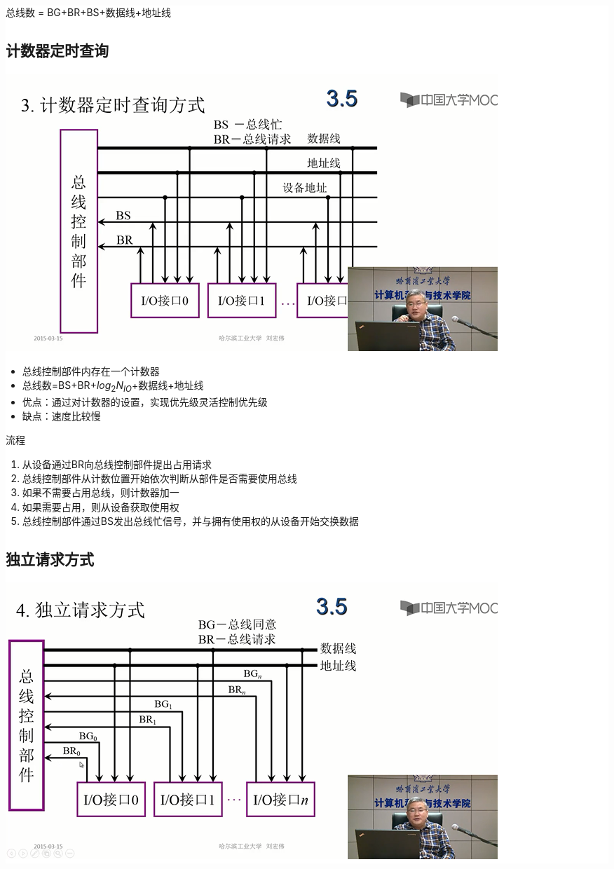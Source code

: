 总线数 = BG+BR+BS+数据线+地址线



## 计数器定时查询

![image.png](vx_images/image1.png)

- 总线控制部件内存在一个计数器
- 总线数=BS+BR+$log_2{N_{IO}}$+数据线+地址线
- 优点：通过对计数器的设置，实现优先级灵活控制优先级
- 缺点：速度比较慢

流程
1. 从设备通过BR向总线控制部件提出占用请求
2. 总线控制部件从计数位置开始依次判断从部件是否需要使用总线
3. 如果不需要占用总线，则计数器加一
4. 如果需要占用，则从设备获取使用权
5. 总线控制部件通过BS发出总线忙信号，并与拥有使用权的从设备开始交换数据

## 独立请求方式

![image.png](vx_images/image2.png)
